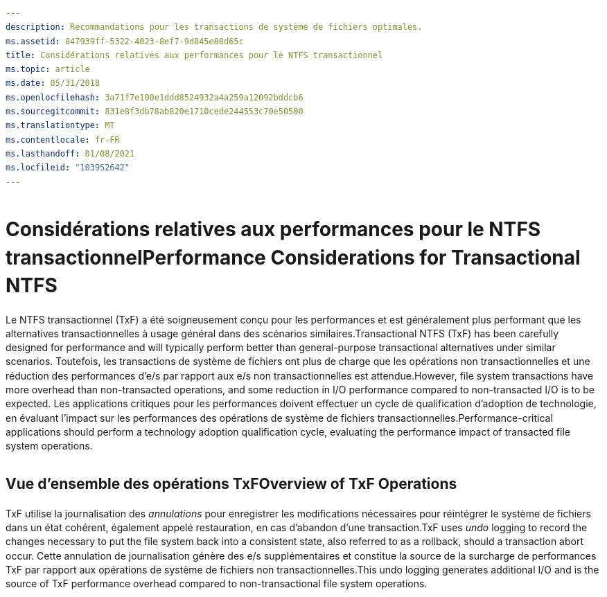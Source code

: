 ```yaml
---
description: Recommandations pour les transactions de système de fichiers optimales.
ms.assetid: 847939ff-5322-4023-8ef7-9d845e80d65c
title: Considérations relatives aux performances pour le NTFS transactionnel
ms.topic: article
ms.date: 05/31/2018
ms.openlocfilehash: 3a71f7e100e1ddd8524932a4a259a12092bddcb6
ms.sourcegitcommit: 831e8f3db78ab820e1710cede244553c70e50500
ms.translationtype: MT
ms.contentlocale: fr-FR
ms.lasthandoff: 01/08/2021
ms.locfileid: "103952642"
---
```

# <a name="performance-considerations-for-transactional-ntfs"></a><span data-ttu-id="8ebd3-103">Considérations relatives aux performances pour le NTFS transactionnel</span><span class="sxs-lookup"><span data-stu-id="8ebd3-103">Performance Considerations for Transactional NTFS</span></span>

<span data-ttu-id="8ebd3-104">Le NTFS transactionnel (TxF) a été soigneusement conçu pour les performances et est généralement plus performant que les alternatives transactionnelles à usage général dans des scénarios similaires.</span><span class="sxs-lookup"><span data-stu-id="8ebd3-104">Transactional NTFS (TxF) has been carefully designed for performance and will typically perform better than general-purpose transactional alternatives under similar scenarios.</span></span> <span data-ttu-id="8ebd3-105">Toutefois, les transactions de système de fichiers ont plus de charge que les opérations non transactionnelles et une réduction des performances d’e/s par rapport aux e/s non transactionnelles est attendue.</span><span class="sxs-lookup"><span data-stu-id="8ebd3-105">However, file system transactions have more overhead than non-transacted operations, and some reduction in I/O performance compared to non-transacted I/O is to be expected.</span></span> <span data-ttu-id="8ebd3-106">Les applications critiques pour les performances doivent effectuer un cycle de qualification d’adoption de technologie, en évaluant l’impact sur les performances des opérations de système de fichiers transactionnelles.</span><span class="sxs-lookup"><span data-stu-id="8ebd3-106">Performance-critical applications should perform a technology adoption qualification cycle, evaluating the performance impact of transacted file system operations.</span></span>

## <a name="overview-of-txf-operations"></a><span data-ttu-id="8ebd3-107">Vue d’ensemble des opérations TxF</span><span class="sxs-lookup"><span data-stu-id="8ebd3-107">Overview of TxF Operations</span></span>

<span data-ttu-id="8ebd3-108">TxF utilise la journalisation des *annulations* pour enregistrer les modifications nécessaires pour réintégrer le système de fichiers dans un état cohérent, également appelé restauration, en cas d’abandon d’une transaction.</span><span class="sxs-lookup"><span data-stu-id="8ebd3-108">TxF uses *undo* logging to record the changes necessary to put the file system back into a consistent state, also referred to as a rollback, should a transaction abort occur.</span></span> <span data-ttu-id="8ebd3-109">Cette annulation de journalisation génère des e/s supplémentaires et constitue la source de la surcharge de performances TxF par rapport aux opérations de système de fichiers non transactionnelles.</span><span class="sxs-lookup"><span data-stu-id="8ebd3-109">This undo logging generates additional I/O and is the source of TxF performance overhead compared to non-transactional file system operations.</span></span>
